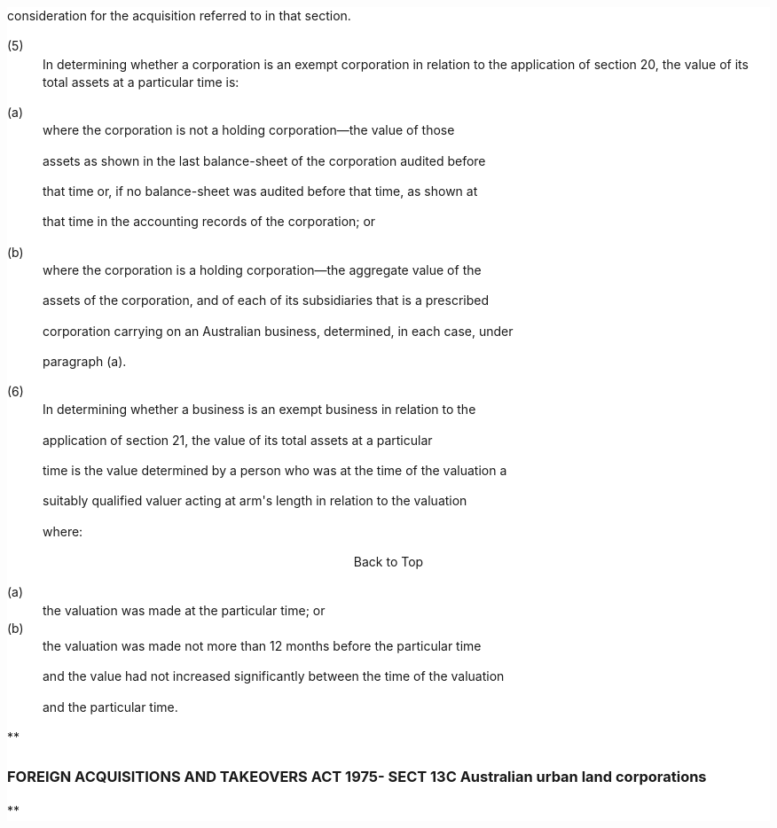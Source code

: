 consideration for the acquisition referred to in that section.</dd> <dt>(5)</dt><dd>In determining whether a corporation is an exempt corporation in relation to the application of section&#160;20, the value of its total assets at a particular time is: </dd> </dl></dl>

<dl compact=""><dl compact=""><dl compact="">

<dt>(a)</dt><dd>where the corporation is not a holding corporation&#151;the value of those

assets as shown in the last balance-sheet of the corporation audited before

that time or, if no balance-sheet was audited before that time, as shown at

that time in the accounting records of the corporation; or</dd>

<dt>(b)</dt><dd>where the corporation is a holding corporation&#151;the aggregate value of the

assets of the corporation, and of each of its subsidiaries that is a prescribed

corporation carrying on an Australian business, determined, in each case, under

paragraph&#160;(a).

</dd>

</dl></dl></dl>

<dl compact=""><dl compact="">

<dt>(6)</dt><dd>In determining whether a business is an exempt business in relation to the

application of section&#160;21, the value of its total assets at a particular

time is the value determined by a person who was at the time of the valuation a

suitably qualified valuer acting at arm's length in relation to the valuation

where:

</dd> </dl></dl>

<center>Back to Top</center>

<dl compact=""><dl compact=""><dl compact="">

<dt>(a)</dt><dd>the valuation was made at the particular time; or</dd>

<dt>(b)</dt><dd>the valuation was made not more than 12 months before the particular time

and the value had not increased significantly between the time of the valuation

and the particular time.

</dd>

</dl></dl></dl>

**

###  FOREIGN ACQUISITIONS AND TAKEOVERS ACT 1975- SECT 13C  Australian urban land corporations 
**

 <dl compact=""><dl compact="">
